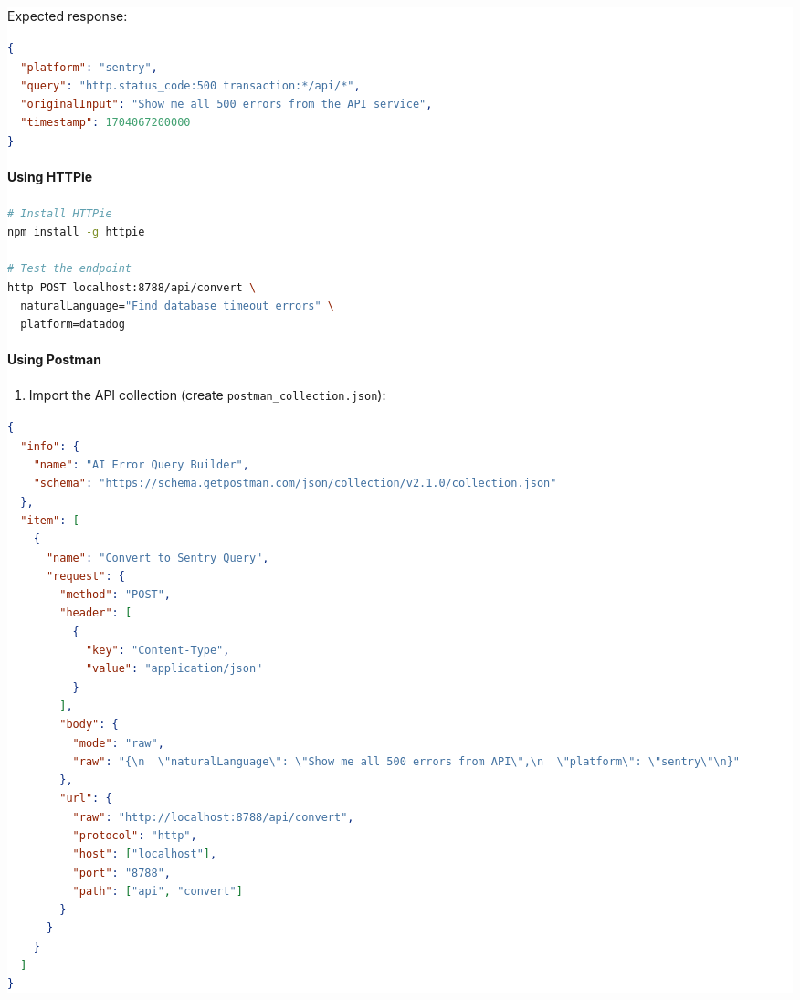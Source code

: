 Expected response:
```json
{
  "platform": "sentry",
  "query": "http.status_code:500 transaction:*/api/*",
  "originalInput": "Show me all 500 errors from the API service",
  "timestamp": 1704067200000
}
```

#### Using HTTPie

```bash
# Install HTTPie
npm install -g httpie

# Test the endpoint
http POST localhost:8788/api/convert \
  naturalLanguage="Find database timeout errors" \
  platform=datadog
```

#### Using Postman

1. Import the API collection (create `postman_collection.json`):

```json
{
  "info": {
    "name": "AI Error Query Builder",
    "schema": "https://schema.getpostman.com/json/collection/v2.1.0/collection.json"
  },
  "item": [
    {
      "name": "Convert to Sentry Query",
      "request": {
        "method": "POST",
        "header": [
          {
            "key": "Content-Type",
            "value": "application/json"
          }
        ],
        "body": {
          "mode": "raw",
          "raw": "{\n  \"naturalLanguage\": \"Show me all 500 errors from API\",\n  \"platform\": \"sentry\"\n}"
        },
        "url": {
          "raw": "http://localhost:8788/api/convert",
          "protocol": "http",
          "host": ["localhost"],
          "port": "8788",
          "path": ["api", "convert"]
        }
      }
    }
  ]
}
```
